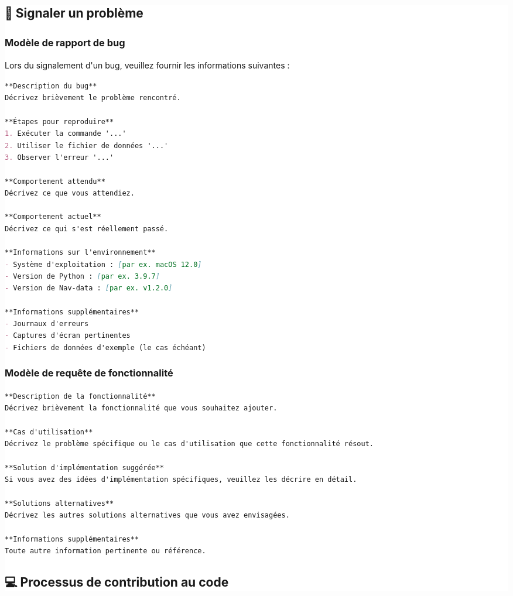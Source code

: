 ## 🐛 Signaler un problème

### Modèle de rapport de bug

Lors du signalement d'un bug, veuillez fournir les informations suivantes :

```markdown
**Description du bug**
Décrivez brièvement le problème rencontré.

**Étapes pour reproduire**
1. Exécuter la commande '...'
2. Utiliser le fichier de données '...'
3. Observer l'erreur '...'

**Comportement attendu**
Décrivez ce que vous attendiez.

**Comportement actuel**
Décrivez ce qui s'est réellement passé.

**Informations sur l'environnement**
- Système d'exploitation : [par ex. macOS 12.0]
- Version de Python : [par ex. 3.9.7]
- Version de Nav-data : [par ex. v1.2.0]

**Informations supplémentaires**
- Journaux d'erreurs
- Captures d'écran pertinentes
- Fichiers de données d'exemple (le cas échéant)
```

### Modèle de requête de fonctionnalité

```markdown
**Description de la fonctionnalité**
Décrivez brièvement la fonctionnalité que vous souhaitez ajouter.

**Cas d'utilisation**
Décrivez le problème spécifique ou le cas d'utilisation que cette fonctionnalité résout.

**Solution d'implémentation suggérée**
Si vous avez des idées d'implémentation spécifiques, veuillez les décrire en détail.

**Solutions alternatives**
Décrivez les autres solutions alternatives que vous avez envisagées.

**Informations supplémentaires**
Toute autre information pertinente ou référence.
```

## 💻 Processus de contribution au code
